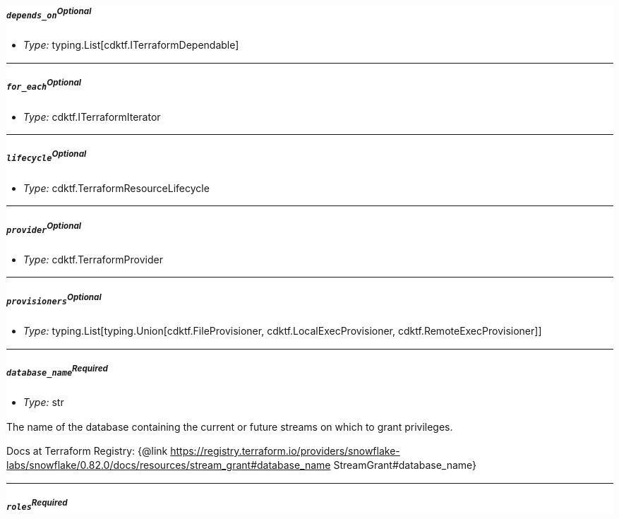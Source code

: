 ##### `depends_on`<sup>Optional</sup> <a name="depends_on" id="@cdktf/provider-snowflake.streamGrant.StreamGrant.Initializer.parameter.dependsOn"></a>

- *Type:* typing.List[cdktf.ITerraformDependable]

---

##### `for_each`<sup>Optional</sup> <a name="for_each" id="@cdktf/provider-snowflake.streamGrant.StreamGrant.Initializer.parameter.forEach"></a>

- *Type:* cdktf.ITerraformIterator

---

##### `lifecycle`<sup>Optional</sup> <a name="lifecycle" id="@cdktf/provider-snowflake.streamGrant.StreamGrant.Initializer.parameter.lifecycle"></a>

- *Type:* cdktf.TerraformResourceLifecycle

---

##### `provider`<sup>Optional</sup> <a name="provider" id="@cdktf/provider-snowflake.streamGrant.StreamGrant.Initializer.parameter.provider"></a>

- *Type:* cdktf.TerraformProvider

---

##### `provisioners`<sup>Optional</sup> <a name="provisioners" id="@cdktf/provider-snowflake.streamGrant.StreamGrant.Initializer.parameter.provisioners"></a>

- *Type:* typing.List[typing.Union[cdktf.FileProvisioner, cdktf.LocalExecProvisioner, cdktf.RemoteExecProvisioner]]

---

##### `database_name`<sup>Required</sup> <a name="database_name" id="@cdktf/provider-snowflake.streamGrant.StreamGrant.Initializer.parameter.databaseName"></a>

- *Type:* str

The name of the database containing the current or future streams on which to grant privileges.

Docs at Terraform Registry: {@link https://registry.terraform.io/providers/snowflake-labs/snowflake/0.82.0/docs/resources/stream_grant#database_name StreamGrant#database_name}

---

##### `roles`<sup>Required</sup> <a name="roles" id="@cdktf/provider-snowflake.streamGrant.StreamGrant.Initializer.parameter.roles"></a>
